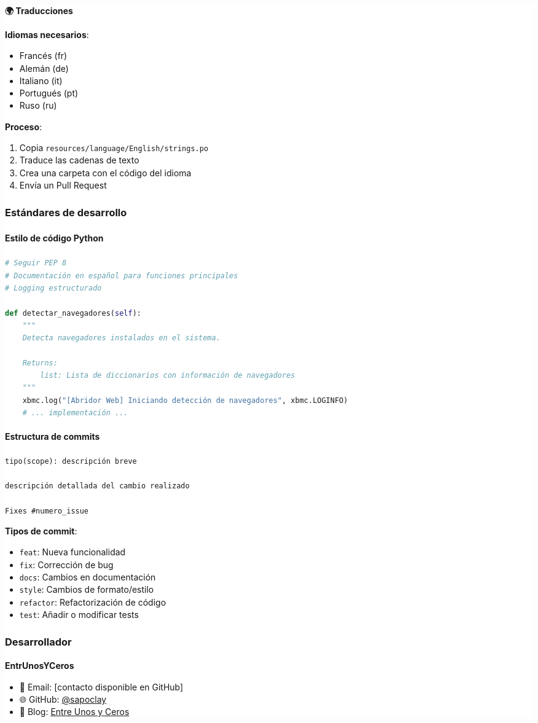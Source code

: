 #### 🌍 Traducciones
**Idiomas necesarios**:
- Francés (fr)
- Alemán (de)
- Italiano (it)
- Portugués (pt)
- Ruso (ru)

**Proceso**:
1. Copia `resources/language/English/strings.po`
2. Traduce las cadenas de texto
3. Crea una carpeta con el código del idioma
4. Envía un Pull Request

### Estándares de desarrollo

#### Estilo de código Python
```python
# Seguir PEP 8
# Documentación en español para funciones principales
# Logging estructurado

def detectar_navegadores(self):
    """
    Detecta navegadores instalados en el sistema.
    
    Returns:
        list: Lista de diccionarios con información de navegadores
    """
    xbmc.log("[Abridor Web] Iniciando detección de navegadores", xbmc.LOGINFO)
    # ... implementación ...
```

#### Estructura de commits
```
tipo(scope): descripción breve

descripción detallada del cambio realizado

Fixes #numero_issue
```

**Tipos de commit**:
- `feat`: Nueva funcionalidad
- `fix`: Corrección de bug
- `docs`: Cambios en documentación
- `style`: Cambios de formato/estilo
- `refactor`: Refactorización de código
- `test`: Añadir o modificar tests

### Desarrollador 
**EntrUnosYCeros**
- 📧 Email: [contacto disponible en GitHub]
- 🌐 GitHub: [@sapoclay](https://github.com/sapoclay)
- 💬 Blog: [Entre Unos y Ceros](https://entreunosyceros.net)
